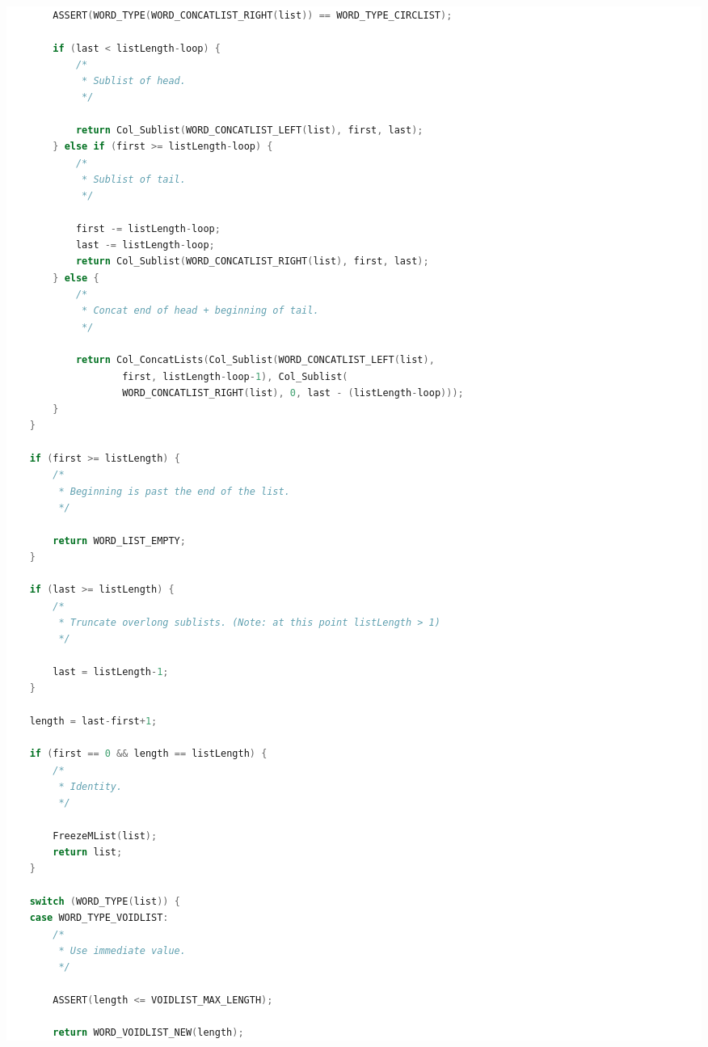 ```cpp
        ASSERT(WORD_TYPE(WORD_CONCATLIST_RIGHT(list)) == WORD_TYPE_CIRCLIST);

        if (last < listLength-loop) {
            /*
             * Sublist of head.
             */

            return Col_Sublist(WORD_CONCATLIST_LEFT(list), first, last);
        } else if (first >= listLength-loop) {
            /*
             * Sublist of tail.
             */

            first -= listLength-loop;
            last -= listLength-loop;
            return Col_Sublist(WORD_CONCATLIST_RIGHT(list), first, last);
        } else {
            /*
             * Concat end of head + beginning of tail.
             */

            return Col_ConcatLists(Col_Sublist(WORD_CONCATLIST_LEFT(list),
                    first, listLength-loop-1), Col_Sublist(
                    WORD_CONCATLIST_RIGHT(list), 0, last - (listLength-loop)));
        }
    }

    if (first >= listLength) {
        /*
         * Beginning is past the end of the list.
         */

        return WORD_LIST_EMPTY;
    }

    if (last >= listLength) {
        /*
         * Truncate overlong sublists. (Note: at this point listLength > 1)
         */

        last = listLength-1;
    }

    length = last-first+1;

    if (first == 0 && length == listLength) {
        /*
         * Identity.
         */

        FreezeMList(list);
        return list;
    }

    switch (WORD_TYPE(list)) {
    case WORD_TYPE_VOIDLIST:
        /*
         * Use immediate value.
         */

        ASSERT(length <= VOIDLIST_MAX_LENGTH);

        return WORD_VOIDLIST_NEW(length);
```